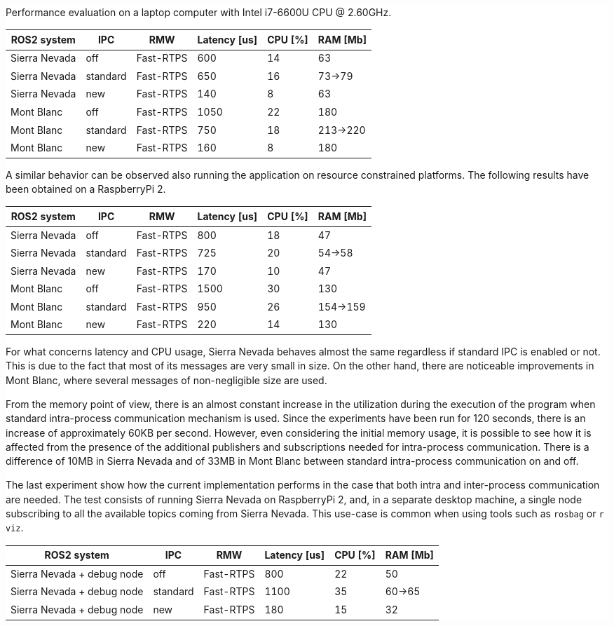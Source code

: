 Performance evaluation on a laptop computer with Intel i7-6600U CPU @ 2.60GHz.

| ROS2 system                   |  IPC     |    RMW        | Latency [us] | CPU [%] | RAM [Mb] |
| -------------                 |  -----   | ------------- | ------------ | ------- | -------- |
| Sierra Nevada                 |   off    | Fast-RTPS     |      600     |   14    |    63    |
| Sierra Nevada                 | standard | Fast-RTPS     |      650     |   16    |  73->79  |
| Sierra Nevada                 |   new    | Fast-RTPS     |      140     |    8    |    63    |
| Mont Blanc                    |   off    | Fast-RTPS     |     1050     |   22    |   180    |
| Mont Blanc                    | standard | Fast-RTPS     |      750     |   18    | 213->220 |
| Mont Blanc                    |   new    | Fast-RTPS     |      160     |    8    |   180    |

A similar behavior can be observed also running the application on resource constrained platforms. The following results have been obtained on a RaspberryPi 2.

| ROS2 system                   |  IPC     |    RMW        | Latency [us] | CPU [%] | RAM [Mb] |
| -------------                 |  -----   | ------------- | ------------ | ------- | -------- |
| Sierra Nevada                 |   off    | Fast-RTPS     |      800     |   18    |    47    |
| Sierra Nevada                 | standard | Fast-RTPS     |      725     |   20    |  54->58  |
| Sierra Nevada                 |   new    | Fast-RTPS     |      170     |   10    |    47    |
| Mont Blanc                    |   off    | Fast-RTPS     |     1500     |   30    |   130    |
| Mont Blanc                    | standard | Fast-RTPS     |      950     |   26    | 154->159 |
| Mont Blanc                    |   new    | Fast-RTPS     |      220     |   14    |   130    |

For what concerns latency and CPU usage, Sierra Nevada behaves almost the same regardless if standard IPC is enabled or not. This is due to the fact that most of its messages are very small in size. On the other hand, there are noticeable
improvements in Mont Blanc, where several messages of non-negligible size are used.

From the memory point of view, there is an almost constant increase in the utilization during the execution of the program when standard intra-process communication mechanism is used. Since the experiments have been run for 120 seconds, there is an
increase of approximately 60KB per second. However, even considering the initial memory usage, it is possible to see how it is affected from the presence of the additional publishers and subscriptions needed for intra-process communication. There is
a difference of 10MB in Sierra Nevada and of 33MB in Mont Blanc between standard intra-process communication on and off.

The last experiment show how the current implementation performs in the case that both intra and inter-process communication are needed. The test consists of running Sierra Nevada on RaspberryPi 2, and, in a separate desktop machine, a single node
subscribing to all the available topics coming from Sierra Nevada. This use-case is common when using tools such as `rosbag` or `rviz`.

| ROS2 system                   |  IPC     |    RMW        | Latency [us] | CPU [%] | RAM [Mb] |
| -------------                 |  -----   | ------------- | ------------ | ------- | -------- |
| Sierra Nevada + debug node    |   off    | Fast-RTPS     |      800     |   22    |    50    |
| Sierra Nevada + debug node    | standard | Fast-RTPS     |     1100     |   35    |  60->65  |
| Sierra Nevada + debug node    |   new    | Fast-RTPS     |      180     |   15    |    32    |
